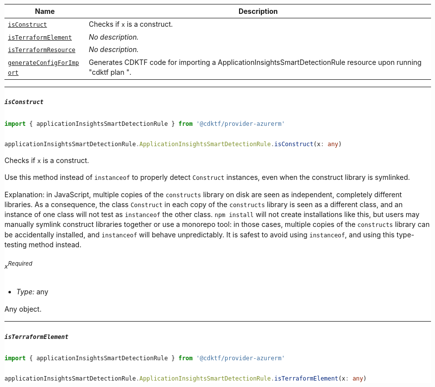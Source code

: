 | **Name** | **Description** |
| --- | --- |
| <code><a href="#@cdktf/provider-azurerm.applicationInsightsSmartDetectionRule.ApplicationInsightsSmartDetectionRule.isConstruct">isConstruct</a></code> | Checks if `x` is a construct. |
| <code><a href="#@cdktf/provider-azurerm.applicationInsightsSmartDetectionRule.ApplicationInsightsSmartDetectionRule.isTerraformElement">isTerraformElement</a></code> | *No description.* |
| <code><a href="#@cdktf/provider-azurerm.applicationInsightsSmartDetectionRule.ApplicationInsightsSmartDetectionRule.isTerraformResource">isTerraformResource</a></code> | *No description.* |
| <code><a href="#@cdktf/provider-azurerm.applicationInsightsSmartDetectionRule.ApplicationInsightsSmartDetectionRule.generateConfigForImport">generateConfigForImport</a></code> | Generates CDKTF code for importing a ApplicationInsightsSmartDetectionRule resource upon running "cdktf plan <stack-name>". |

---

##### `isConstruct` <a name="isConstruct" id="@cdktf/provider-azurerm.applicationInsightsSmartDetectionRule.ApplicationInsightsSmartDetectionRule.isConstruct"></a>

```typescript
import { applicationInsightsSmartDetectionRule } from '@cdktf/provider-azurerm'

applicationInsightsSmartDetectionRule.ApplicationInsightsSmartDetectionRule.isConstruct(x: any)
```

Checks if `x` is a construct.

Use this method instead of `instanceof` to properly detect `Construct`
instances, even when the construct library is symlinked.

Explanation: in JavaScript, multiple copies of the `constructs` library on
disk are seen as independent, completely different libraries. As a
consequence, the class `Construct` in each copy of the `constructs` library
is seen as a different class, and an instance of one class will not test as
`instanceof` the other class. `npm install` will not create installations
like this, but users may manually symlink construct libraries together or
use a monorepo tool: in those cases, multiple copies of the `constructs`
library can be accidentally installed, and `instanceof` will behave
unpredictably. It is safest to avoid using `instanceof`, and using
this type-testing method instead.

###### `x`<sup>Required</sup> <a name="x" id="@cdktf/provider-azurerm.applicationInsightsSmartDetectionRule.ApplicationInsightsSmartDetectionRule.isConstruct.parameter.x"></a>

- *Type:* any

Any object.

---

##### `isTerraformElement` <a name="isTerraformElement" id="@cdktf/provider-azurerm.applicationInsightsSmartDetectionRule.ApplicationInsightsSmartDetectionRule.isTerraformElement"></a>

```typescript
import { applicationInsightsSmartDetectionRule } from '@cdktf/provider-azurerm'

applicationInsightsSmartDetectionRule.ApplicationInsightsSmartDetectionRule.isTerraformElement(x: any)
```
